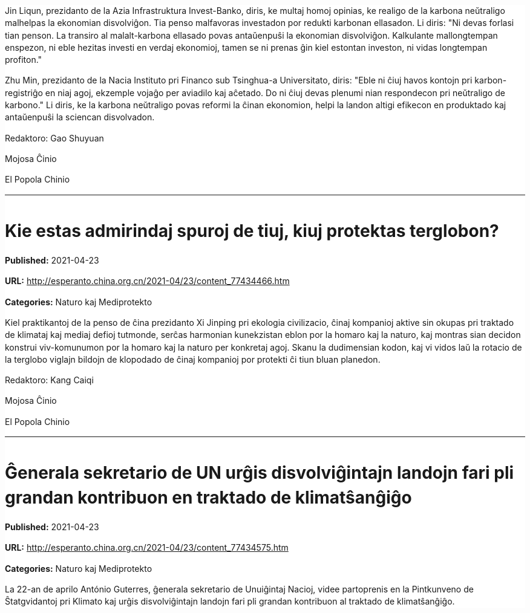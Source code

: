 Jin Liqun, prezidanto de la Azia Infrastruktura Invest-Banko, diris, ke multaj homoj opinias, ke realigo de la karbona neŭtraligo malhelpas la ekonomian disvolviĝon. Tia penso malfavoras investadon por redukti karbonan ellasadon. Li diris: "Ni devas forlasi tian penson. La transiro al malalt-karbona ellasado povas antaŭenpuŝi la ekonomian disvolviĝon. Kalkulante mallongtempan enspezon, ni eble hezitas investi en verdaj ekonomioj, tamen se ni prenas ĝin kiel estontan investon, ni vidas longtempan profiton."

Zhu Min, prezidanto de la Nacia Instituto pri Financo sub Tsinghua-a Universitato, diris: "Eble ni ĉiuj havos kontojn pri karbon-registriĝo en niaj agoj, ekzemple vojaĝo per aviadilo kaj aĉetado. Do ni ĉiuj devas plenumi nian respondecon pri neŭtraligo de karbono." Li diris, ke la karbona neŭtraligo povas reformi la ĉinan ekonomion, helpi la landon altigi efikecon en produktado kaj antaŭenpuŝi la sciencan disvolvadon.

Redaktoro: Gao Shuyuan

Mojosa Ĉinio

El Popola Chinio


---

# Kie estas admirindaj spuroj de tiuj, kiuj protektas terglobon?

**Published:** 2021-04-23

**URL:** http://esperanto.china.org.cn/2021-04/23/content_77434466.htm

**Categories:** Naturo kaj Mediprotekto

Kiel praktikantoj de la penso de ĉina prezidanto Xi Jinping pri ekologia civilizacio, ĉinaj kompanioj aktive sin okupas pri traktado de klimataj kaj mediaj defioj tutmonde, serĉas harmonian kunekzistan eblon por la homaro kaj la naturo, kaj montras sian decidon konstrui viv-komunumon por la homaro kaj la naturo per konkretaj agoj. Skanu la dudimensian kodon, kaj vi vidos laŭ la rotacio de la terglobo viglajn bildojn de klopodado de ĉinaj kompanioj por protekti ĉi tiun bluan planedon.

Redaktoro: Kang Caiqi

Mojosa Ĉinio

El Popola Chinio


---

# Ĝenerala sekretario de UN urĝis disvolviĝintajn landojn fari pli grandan kontribuon en traktado de klimatŝanĝiĝo

**Published:** 2021-04-23

**URL:** http://esperanto.china.org.cn/2021-04/23/content_77434575.htm

**Categories:** Naturo kaj Mediprotekto

La 22-an de aprilo António Guterres, ĝenerala sekretario de Unuiĝintaj Nacioj, videe partoprenis en la Pintkunveno de Ŝtatgvidantoj pri Klimato kaj urĝis disvolviĝintajn landojn fari pli grandan kontribuon al traktado de klimatŝanĝiĝo.
